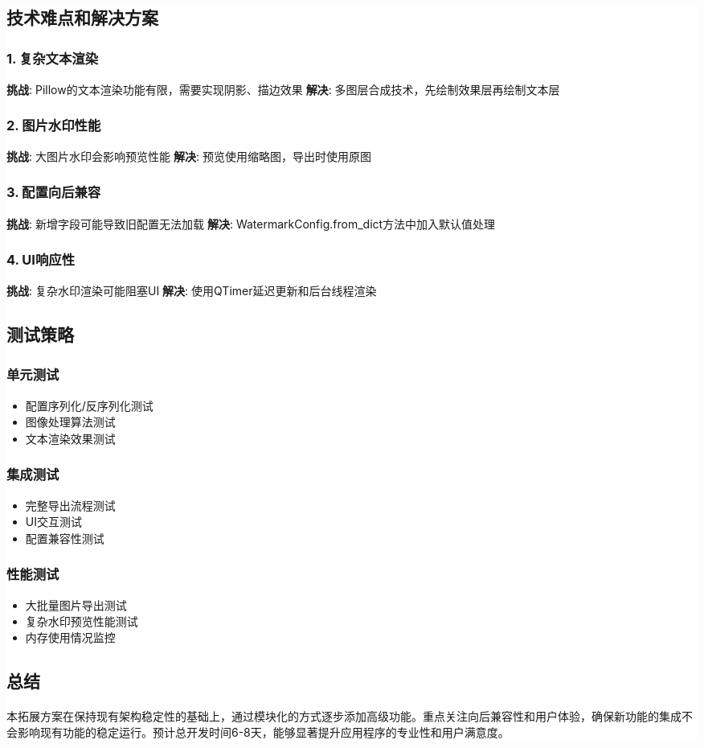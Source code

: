 ## 技术难点和解决方案

### 1. 复杂文本渲染
**挑战**: Pillow的文本渲染功能有限，需要实现阴影、描边效果
**解决**: 多图层合成技术，先绘制效果层再绘制文本层

### 2. 图片水印性能
**挑战**: 大图片水印会影响预览性能
**解决**: 预览使用缩略图，导出时使用原图

### 3. 配置向后兼容
**挑战**: 新增字段可能导致旧配置无法加载
**解决**: WatermarkConfig.from_dict方法中加入默认值处理

### 4. UI响应性
**挑战**: 复杂水印渲染可能阻塞UI
**解决**: 使用QTimer延迟更新和后台线程渲染

## 测试策略

### 单元测试
- 配置序列化/反序列化测试
- 图像处理算法测试  
- 文本渲染效果测试

### 集成测试
- 完整导出流程测试
- UI交互测试
- 配置兼容性测试

### 性能测试  
- 大批量图片导出测试
- 复杂水印预览性能测试
- 内存使用情况监控

## 总结

本拓展方案在保持现有架构稳定性的基础上，通过模块化的方式逐步添加高级功能。重点关注向后兼容性和用户体验，确保新功能的集成不会影响现有功能的稳定运行。预计总开发时间6-8天，能够显著提升应用程序的专业性和用户满意度。